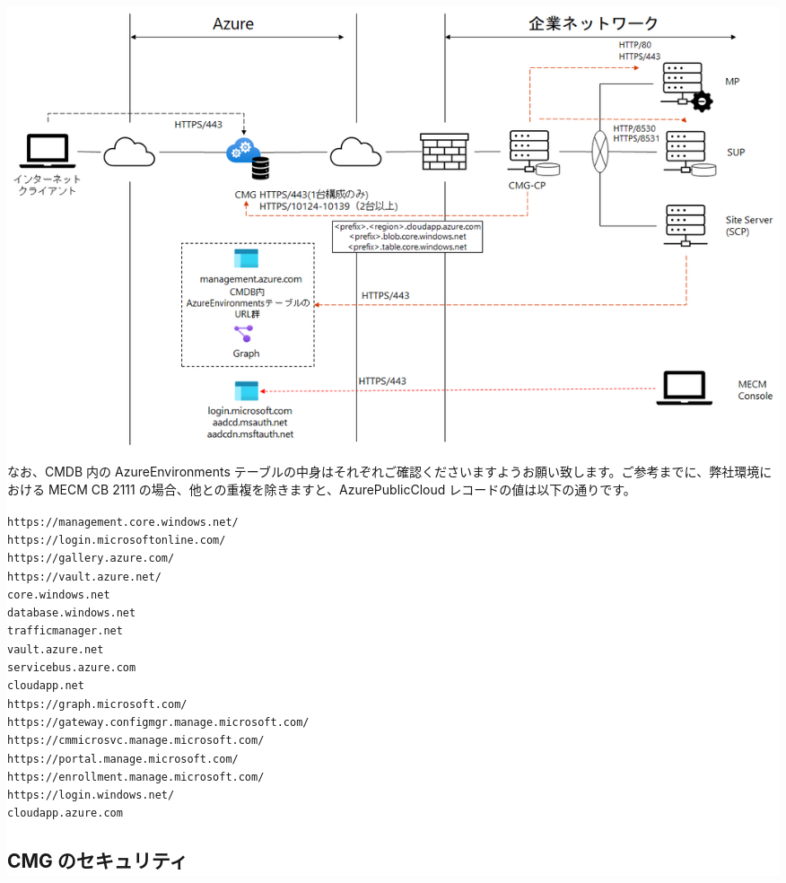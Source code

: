 ![](./20220328_01/20220328_01_03.png)

なお、CMDB 内の AzureEnvironments テーブルの中身はそれぞれご確認くださいますようお願い致します。ご参考までに、弊社環境における MECM CB 2111 の場合、他との重複を除きますと、AzurePublicCloud レコードの値は以下の通りです。

```
https://management.core.windows.net/
https://login.microsoftonline.com/
https://gallery.azure.com/
https://vault.azure.net/
core.windows.net
database.windows.net
trafficmanager.net
vault.azure.net
servicebus.azure.com
cloudapp.net
https://graph.microsoft.com/
https://gateway.configmgr.manage.microsoft.com/
https://cmmicrosvc.manage.microsoft.com/
https://portal.manage.microsoft.com/
https://enrollment.manage.microsoft.com/
https://login.windows.net/
cloudapp.azure.com
```

## CMG のセキュリティ
